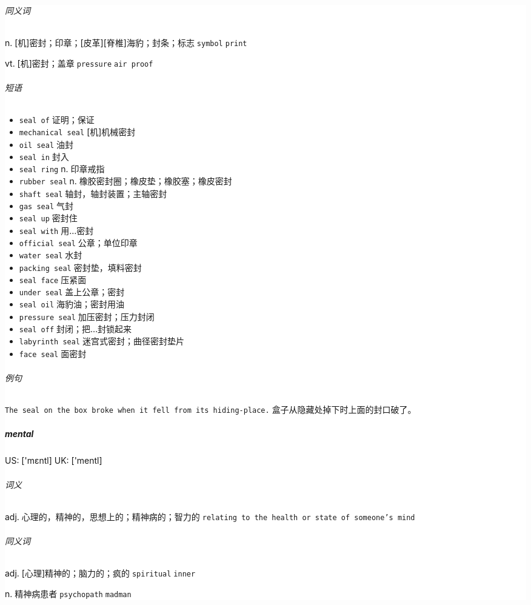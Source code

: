###### 同义词

n. [机]密封；印章；[皮革][脊椎]海豹；封条；标志
`symbol` `print`

vt. [机]密封；盖章
`pressure` `air proof`


###### 短语

- `seal of` 证明；保证
- `mechanical seal` [机]机械密封
- `oil seal` 油封
- `seal in` 封入
- `seal ring` n. 印章戒指
- `rubber seal` n. 橡胶密封圈；橡皮垫；橡胶塞；橡皮密封
- `shaft seal` 轴封，轴封装置；主轴密封
- `gas seal` 气封
- `seal up` 密封住
- `seal with` 用…密封
- `official seal` 公章；单位印章
- `water seal` 水封
- `packing seal` 密封垫，填料密封
- `seal face` 压紧面
- `under seal` 盖上公章；密封
- `seal oil` 海豹油；密封用油
- `pressure seal` 加压密封；压力封闭
- `seal off` 封闭；把…封锁起来
- `labyrinth seal` 迷宫式密封；曲径密封垫片
- `face seal` 面密封

###### 例句

`The seal on the box broke when it fell from its hiding-place.`
盒子从隐藏处掉下时上面的封口破了。


##### mental

US: ['mɛntl]
UK: ['mentl]

###### 词义

adj. 心理的，精神的，思想上的；精神病的；智力的
`relating to the health or state of someone’s mind`

###### 同义词

adj. [心理]精神的；脑力的；疯的
`spiritual` `inner`

n. 精神病患者
`psychopath` `madman`

